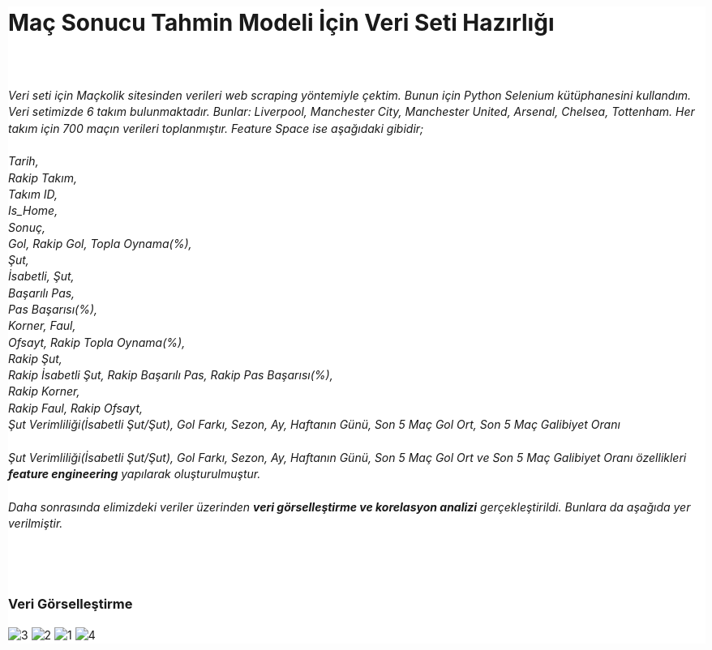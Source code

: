 # Maç Sonucu Tahmin Modeli İçin Veri Seti Hazırlığı </br> </br>
*Veri seti için Maçkolik sitesinden verileri web scraping yöntemiyle çektim. Bunun için Python Selenium kütüphanesini kullandım. Veri setimizde 6 takım bulunmaktadır. Bunlar: Liverpool, Manchester City, Manchester United, Arsenal, Chelsea, Tottenham. Her takım için 700 maçın verileri toplanmıştır. Feature Space ise aşağıdaki gibidir;* </br> </br>
*Tarih, 	
Rakip Takım,	
Takım ID,	
Is_Home,	
Sonuç,	
Gol,
Rakip Gol,
Topla Oynama(%),	
Şut,	
İsabetli, 
Şut,	
Başarılı Pas,	
Pas Başarısı(%),	
Korner,	
Faul,	
Ofsayt,	
Rakip Topla Oynama(%),	
Rakip Şut,	
Rakip İsabetli Şut,	
Rakip Başarılı Pas,	
Rakip Pas Başarısı(%),	
Rakip Korner,	
Rakip Faul,	
Rakip Ofsayt,	
Şut Verimliliği(İsabetli Şut/Şut),
Gol Farkı,
Sezon,
Ay,
Haftanın Günü,
Son 5 Maç Gol Ort,
Son 5 Maç Galibiyet Oranı* 
</br> </br>
*Şut Verimliliği(İsabetli Şut/Şut),
Gol Farkı,
Sezon,
Ay,
Haftanın Günü,
Son 5 Maç Gol Ort ve Son 5 Maç Galibiyet Oranı özellikleri **feature engineering** yapılarak oluşturulmuştur.* </br> </br>
*Daha sonrasında elimizdeki veriler üzerinden **veri görselleştirme ve korelasyon analizi** gerçekleştirildi. Bunlara da aşağıda yer verilmiştir.*

</br> </br>
### Veri Görselleştirme </br> 
<img width="1046" alt="3" src="https://github.com/user-attachments/assets/79220f47-980c-48e0-8f01-9169e88e1d1f" />
<img width="1046" alt="2" src="https://github.com/user-attachments/assets/b532a86f-f48d-4e5f-a9de-f616d02cf06b" />
<img width="1046" alt="1" src="https://github.com/user-attachments/assets/02c111bd-46aa-452e-b59f-63dbd7f5298a" />
<img width="1046" alt="4" src="https://github.com/user-attachments/assets/b6a6cf9b-24c4-4eec-88e9-d709f40b9c72" />
